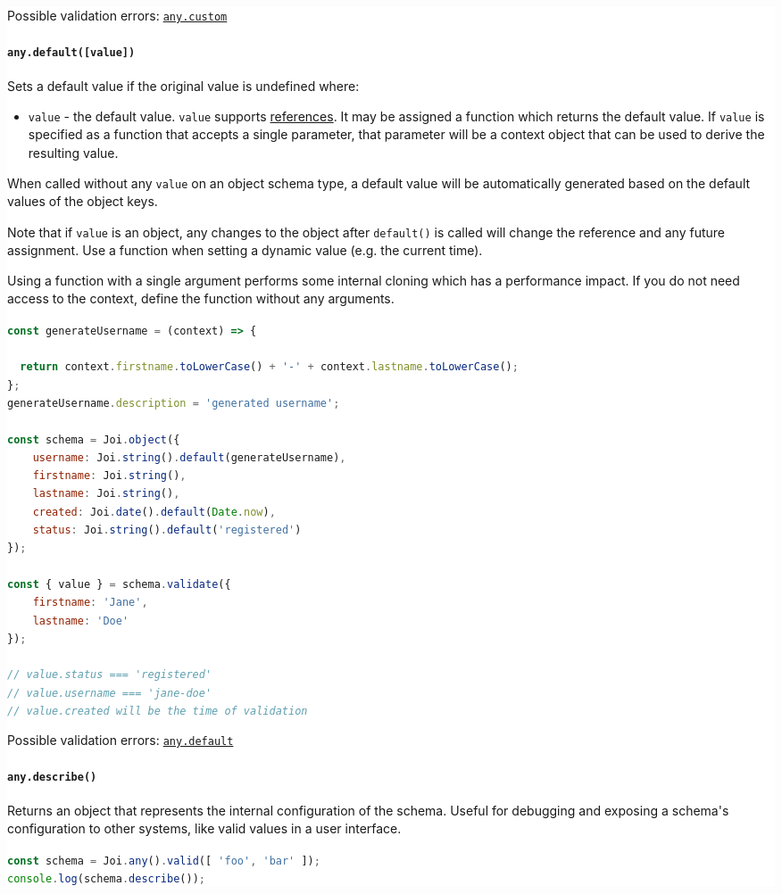 Possible validation errors: [`any.custom`](#anycustom)

#### `any.default([value])`

Sets a default value if the original value is undefined where:
- `value` - the default value. `value` supports [references](#refkey-options). It may be assigned a
  function which returns the default value. If `value` is specified as a function that accepts a
  single parameter, that parameter will be a context object that can be used to derive the
  resulting value.

When called without any `value` on an object schema type, a default value will be automatically
generated based on the default values of the object keys.

Note that if `value` is an object, any changes to the object after `default()` is called will change
the reference and any future assignment. Use a function when setting a dynamic value (e.g. the
current time).

Using a function with a single argument performs some internal cloning which has a performance
impact. If you do not need access to the context, define the function without any arguments.

```js
const generateUsername = (context) => {

  return context.firstname.toLowerCase() + '-' + context.lastname.toLowerCase();
};
generateUsername.description = 'generated username';

const schema = Joi.object({
    username: Joi.string().default(generateUsername),
    firstname: Joi.string(),
    lastname: Joi.string(),
    created: Joi.date().default(Date.now),
    status: Joi.string().default('registered')
});

const { value } = schema.validate({
    firstname: 'Jane',
    lastname: 'Doe'
});

// value.status === 'registered'
// value.username === 'jane-doe'
// value.created will be the time of validation
```

Possible validation errors: [`any.default`](#anydefault)

#### `any.describe()`

Returns an object that represents the internal configuration of the schema. Useful for debugging
and exposing a schema's configuration to other systems, like valid values in a user interface.

```js
const schema = Joi.any().valid([ 'foo', 'bar' ]);
console.log(schema.describe());
```
